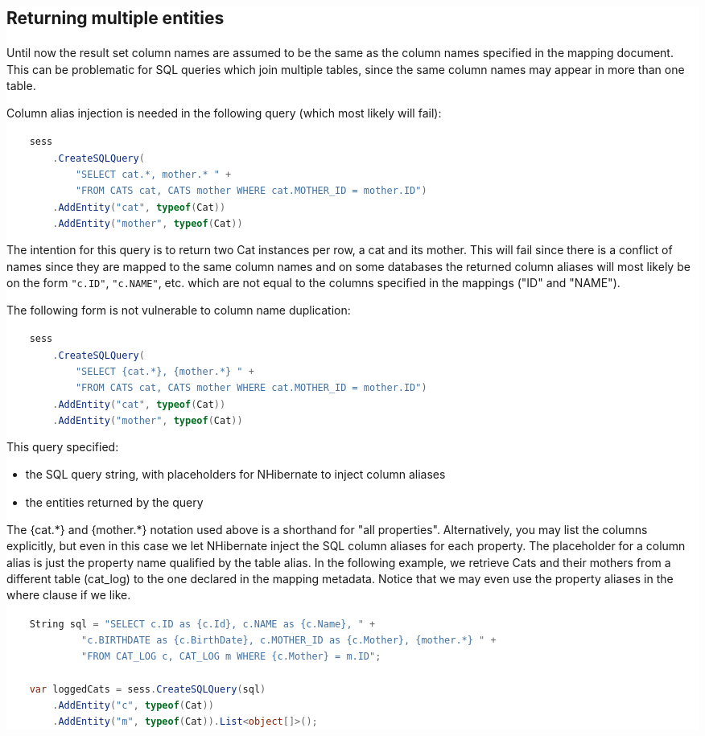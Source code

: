 ## Returning multiple entities

Until now the result set column names are assumed to be the same as the
column names specified in the mapping document. This can be problematic
for SQL queries which join multiple tables, since the same column names
may appear in more than one table.

Column alias injection is needed in the following query (which most
likely will fail):

```csharp
    sess
        .CreateSQLQuery(
            "SELECT cat.*, mother.* " +
            "FROM CATS cat, CATS mother WHERE cat.MOTHER_ID = mother.ID")
        .AddEntity("cat", typeof(Cat))
        .AddEntity("mother", typeof(Cat))
```

The intention for this query is to return two Cat instances per row, a
cat and its mother. This will fail since there is a conflict of names
since they are mapped to the same column names and on some databases the
returned column aliases will most likely be on the form `"c.ID"`,
`"c.NAME"`, etc. which are not equal to the columns specified in the
mappings ("ID" and "NAME").

The following form is not vulnerable to column name duplication:

```csharp
    sess
        .CreateSQLQuery(
            "SELECT {cat.*}, {mother.*} " +
            "FROM CATS cat, CATS mother WHERE cat.MOTHER_ID = mother.ID")
        .AddEntity("cat", typeof(Cat))
        .AddEntity("mother", typeof(Cat))
```

This query specified:

  - the SQL query string, with placeholders for NHibernate to inject
    column aliases

  - the entities returned by the query

The {cat.\*} and {mother.\*} notation used above is a shorthand for "all
properties". Alternatively, you may list the columns explicitly, but
even in this case we let NHibernate inject the SQL column aliases for
each property. The placeholder for a column alias is just the property
name qualified by the table alias. In the following example, we retrieve
Cats and their mothers from a different table (cat\_log) to the one
declared in the mapping metadata. Notice that we may even use the
property aliases in the where clause if we like.

```csharp
    String sql = "SELECT c.ID as {c.Id}, c.NAME as {c.Name}, " + 
             "c.BIRTHDATE as {c.BirthDate}, c.MOTHER_ID as {c.Mother}, {mother.*} " +
             "FROM CAT_LOG c, CAT_LOG m WHERE {c.Mother} = m.ID";
    
    var loggedCats = sess.CreateSQLQuery(sql)
        .AddEntity("c", typeof(Cat))
        .AddEntity("m", typeof(Cat)).List<object[]>();
```
